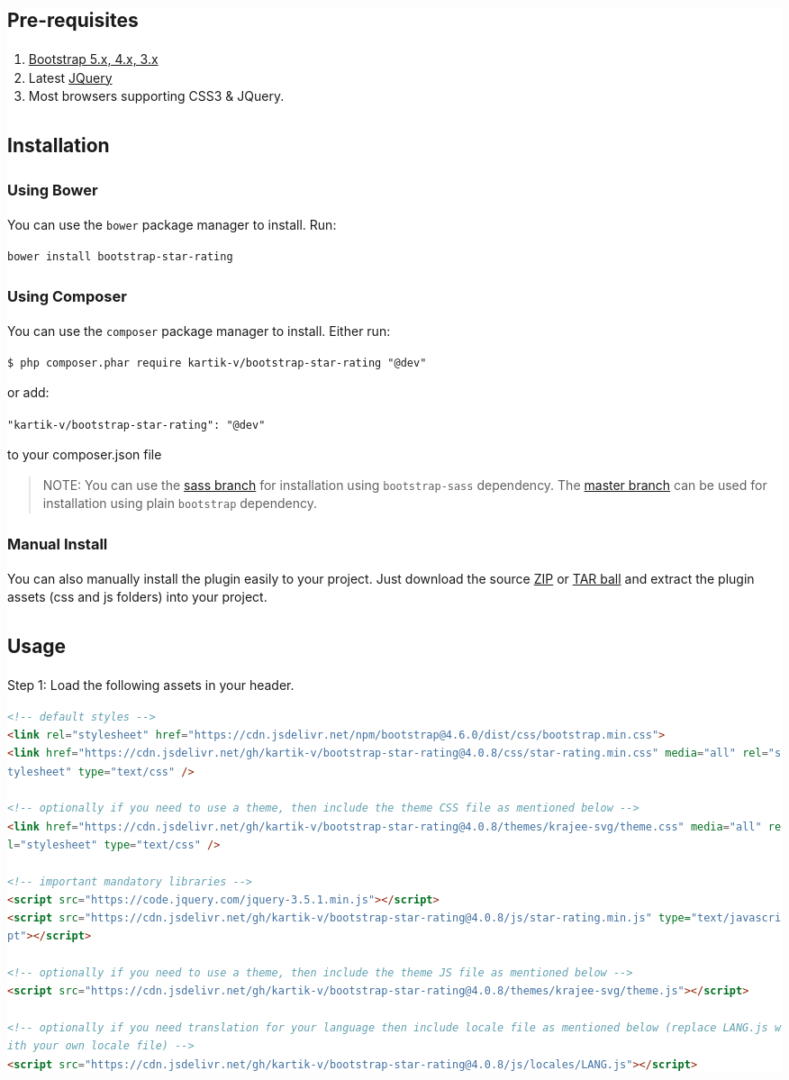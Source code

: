 ## Pre-requisites  

1. [Bootstrap 5.x, 4.x, 3.x](http://getbootstrap.com/)
2. Latest [JQuery](http://jquery.com/)
3. Most browsers supporting CSS3 & JQuery. 

## Installation

### Using Bower
You can use the `bower` package manager to install. Run:

    bower install bootstrap-star-rating

### Using Composer
You can use the `composer` package manager to install. Either run:

    $ php composer.phar require kartik-v/bootstrap-star-rating "@dev"

or add:

    "kartik-v/bootstrap-star-rating": "@dev"

to your composer.json file

> NOTE: You can use the [sass branch](https://github.com/kartik-v/bootstrap-star-rating/tree/sass) for installation using `bootstrap-sass` dependency.
The [master branch](https://github.com/kartik-v/bootstrap-star-rating/tree/master) can be used for installation using plain `bootstrap` dependency.

### Manual Install

You can also manually install the plugin easily to your project. Just download the source [ZIP](https://github.com/kartik-v/bootstrap-star-rating/zipball/master) or [TAR ball](https://github.com/kartik-v/bootstrap-star-rating/tarball/master) and extract the plugin assets (css and js folders) into your project.

## Usage

Step 1: Load the following assets in your header. 

```html
<!-- default styles -->
<link rel="stylesheet" href="https://cdn.jsdelivr.net/npm/bootstrap@4.6.0/dist/css/bootstrap.min.css">
<link href="https://cdn.jsdelivr.net/gh/kartik-v/bootstrap-star-rating@4.0.8/css/star-rating.min.css" media="all" rel="stylesheet" type="text/css" />

<!-- optionally if you need to use a theme, then include the theme CSS file as mentioned below -->
<link href="https://cdn.jsdelivr.net/gh/kartik-v/bootstrap-star-rating@4.0.8/themes/krajee-svg/theme.css" media="all" rel="stylesheet" type="text/css" />

<!-- important mandatory libraries -->
<script src="https://code.jquery.com/jquery-3.5.1.min.js"></script>
<script src="https://cdn.jsdelivr.net/gh/kartik-v/bootstrap-star-rating@4.0.8/js/star-rating.min.js" type="text/javascript"></script>

<!-- optionally if you need to use a theme, then include the theme JS file as mentioned below -->
<script src="https://cdn.jsdelivr.net/gh/kartik-v/bootstrap-star-rating@4.0.8/themes/krajee-svg/theme.js"></script>

<!-- optionally if you need translation for your language then include locale file as mentioned below (replace LANG.js with your own locale file) -->
<script src="https://cdn.jsdelivr.net/gh/kartik-v/bootstrap-star-rating@4.0.8/js/locales/LANG.js"></script>
```
